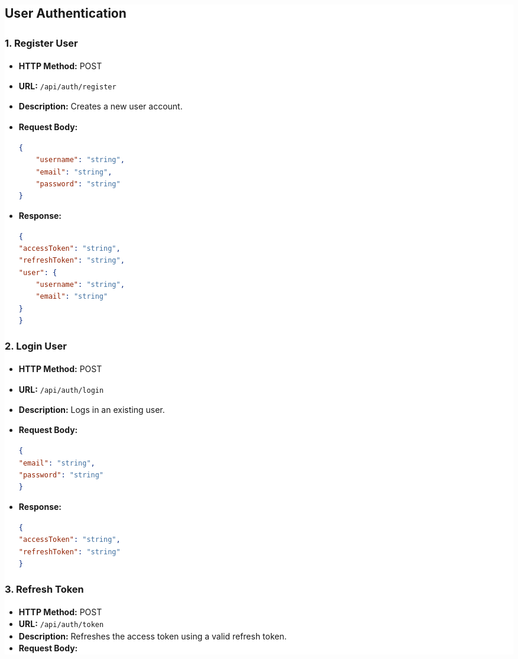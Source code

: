 ## User Authentication

### 1. Register User

- **HTTP Method:** POST
- **URL:** `/api/auth/register`
- **Description:** Creates a new user account.
- **Request Body:**
  
    ```json
    {
        "username": "string",
        "email": "string",
        "password": "string"
    }
    ```

- **Response:**

    ```json
    {
    "accessToken": "string",
    "refreshToken": "string",
    "user": {
        "username": "string",
        "email": "string"
    }
    }
    ```

### 2. Login User
- **HTTP Method:** POST
- **URL:** `/api/auth/login`
- **Description:** Logs in an existing user.
- **Request Body:**

    ```json
    {
    "email": "string",
    "password": "string"
    }

    ```

- **Response:**

    ```json
    {
    "accessToken": "string",
    "refreshToken": "string"
    }
    ```

### 3. Refresh Token
- **HTTP Method:** POST
- **URL:** `/api/auth/token`
- **Description:** Refreshes the access token using a valid refresh token.
- **Request Body:**
